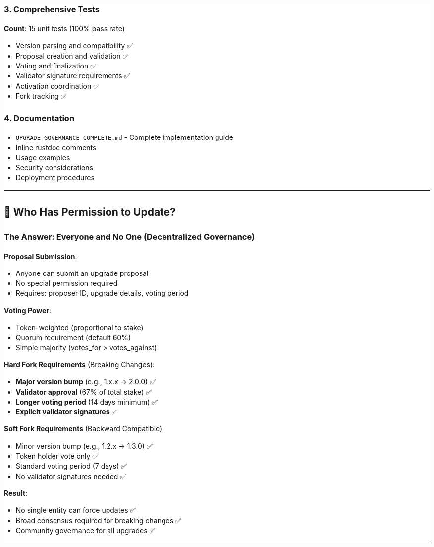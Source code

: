 ### 3. Comprehensive Tests
**Count**: 15 unit tests (100% pass rate)

- Version parsing and compatibility ✅
- Proposal creation and validation ✅
- Voting and finalization ✅
- Validator signature requirements ✅
- Activation coordination ✅
- Fork tracking ✅

### 4. Documentation
- `UPGRADE_GOVERNANCE_COMPLETE.md` - Complete implementation guide
- Inline rustdoc comments
- Usage examples
- Security considerations
- Deployment procedures

---

## 🔐 Who Has Permission to Update?

### The Answer: **Everyone and No One** (Decentralized Governance)

**Proposal Submission**: 
- Anyone can submit an upgrade proposal
- No special permission required
- Requires: proposer ID, upgrade details, voting period

**Voting Power**:
- Token-weighted (proportional to stake)
- Quorum requirement (default 60%)
- Simple majority (votes_for > votes_against)

**Hard Fork Requirements** (Breaking Changes):
- **Major version bump** (e.g., 1.x.x → 2.0.0) ✅
- **Validator approval** (67% of total stake) ✅
- **Longer voting period** (14 days minimum) ✅
- **Explicit validator signatures** ✅

**Soft Fork Requirements** (Backward Compatible):
- Minor version bump (e.g., 1.2.x → 1.3.0) ✅
- Token holder vote only ✅
- Standard voting period (7 days) ✅
- No validator signatures needed ✅

**Result**: 
- No single entity can force updates ✅
- Broad consensus required for breaking changes ✅
- Community governance for all upgrades ✅

---
